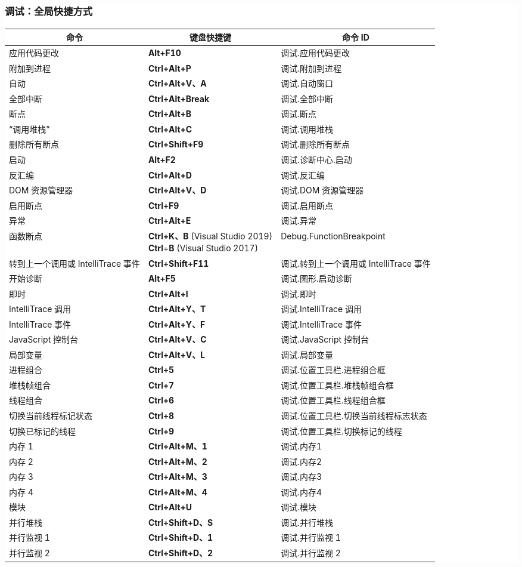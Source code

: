 ### <a name="debug-global-shortcuts"></a><a name="bkmk_debug-global-shortcuts"></a> 调试：全局快捷方式

|命令|键盘快捷键|命令 ID|
|-|-|-|
|应用代码更改|**Alt+F10**| 调试.应用代码更改 |
|附加到进程|**Ctrl+Alt+P**| 调试.附加到进程 |
|自动|**Ctrl+Alt+V、A**| 调试.自动窗口 |
|全部中断|**Ctrl+Alt+Break**| 调试.全部中断 |
|断点|**Ctrl+Alt+B**| 调试.断点 |
|“调用堆栈”|**Ctrl+Alt+C**| 调试.调用堆栈 |
|删除所有断点|**Ctrl+Shift+F9**| 调试.删除所有断点 |
|启动|**Alt+F2**| 调试.诊断中心.启动 |
|反汇编|**Ctrl+Alt+D**| 调试.反汇编 |
|DOM 资源管理器|**Ctrl+Alt+V、D**| 调试.DOM 资源管理器 |
|启用断点|**Ctrl+F9**| 调试.启用断点 |
|异常|**Ctrl+Alt+E**| 调试.异常 |
|函数断点|**Ctrl+K、B** (Visual Studio 2019)<br />**Ctrl**+**B** (Visual Studio 2017)| Debug.FunctionBreakpoint |
|转到上一个调用或 IntelliTrace 事件|**Ctrl+Shift+F11**| 调试.转到上一个调用或 IntelliTrace 事件 |
|开始诊断|**Alt+F5**| 调试.图形.启动诊断 |
|即时|**Ctrl+Alt+I**| 调试.即时 |
|IntelliTrace 调用|**Ctrl+Alt+Y、T**| 调试.IntelliTrace 调用 |
|IntelliTrace 事件|**Ctrl+Alt+Y、F**| 调试.IntelliTrace 事件 |
|JavaScript 控制台|**Ctrl+Alt+V、C**| 调试.JavaScript 控制台 |
|局部变量|**Ctrl+Alt+V、L**| 调试.局部变量 |
|进程组合|**Ctrl+5**| 调试.位置工具栏.进程组合框 |
|堆栈帧组合|**Ctrl+7**| 调试.位置工具栏.堆栈帧组合框 |
|线程组合|**Ctrl+6**| 调试.位置工具栏.线程组合框 |
|切换当前线程标记状态|**Ctrl+8**| 调试.位置工具栏.切换当前线程标志状态 |
|切换已标记的线程|**Ctrl+9**| 调试.位置工具栏.切换标记的线程 |
|内存 1|**Ctrl+Alt+M、1**| 调试.内存1 |
|内存 2|**Ctrl+Alt+M、2**| 调试.内存2 |
|内存 3|**Ctrl+Alt+M、3**| 调试.内存3 |
|内存 4|**Ctrl+Alt+M、4**| 调试.内存4 |
|模块|**Ctrl+Alt+U**| 调试.模块 |
|并行堆栈|**Ctrl+Shift+D、S**| 调试.并行堆栈 |
|并行监视 1|**Ctrl+Shift+D、1**| 调试.并行监视 1 |
|并行监视 2|**Ctrl+Shift+D、2**| 调试.并行监视 2 |